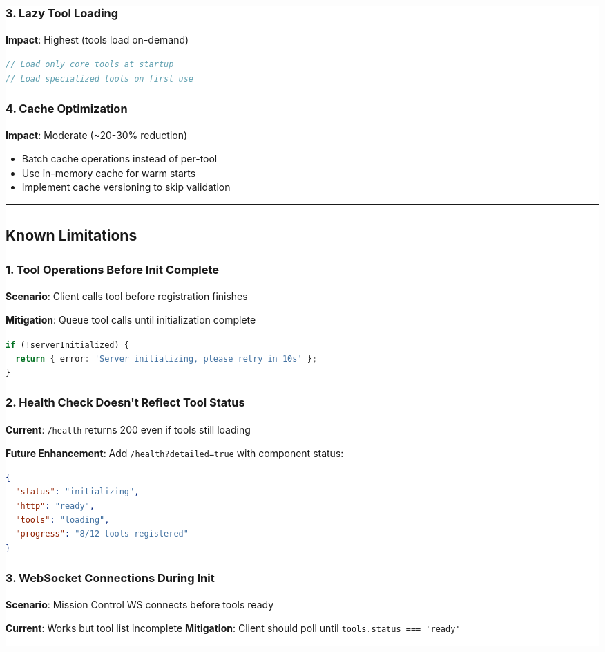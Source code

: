 ### 3. Lazy Tool Loading

**Impact**: Highest (tools load on-demand)

```typescript
// Load only core tools at startup
// Load specialized tools on first use
```

### 4. Cache Optimization

**Impact**: Moderate (~20-30% reduction)

- Batch cache operations instead of per-tool
- Use in-memory cache for warm starts
- Implement cache versioning to skip validation

---

## Known Limitations

### 1. Tool Operations Before Init Complete

**Scenario**: Client calls tool before registration finishes

**Mitigation**: Queue tool calls until initialization complete

```typescript
if (!serverInitialized) {
  return { error: 'Server initializing, please retry in 10s' };
}
```

### 2. Health Check Doesn't Reflect Tool Status

**Current**: `/health` returns 200 even if tools still loading

**Future Enhancement**: Add `/health?detailed=true` with component status:

```json
{
  "status": "initializing",
  "http": "ready",
  "tools": "loading",
  "progress": "8/12 tools registered"
}
```

### 3. WebSocket Connections During Init

**Scenario**: Mission Control WS connects before tools ready

**Current**: Works but tool list incomplete
**Mitigation**: Client should poll until `tools.status === 'ready'`

---
